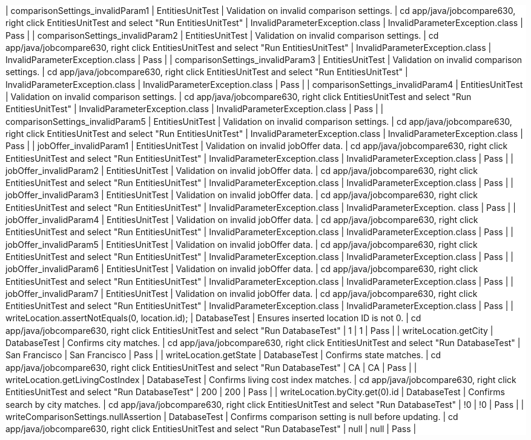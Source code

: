 |          comparisonSettings_invalidParam1          | EntitiesUnitTest |                Validation on invalid comparison settings.               | cd app/java/jobcompare630, right click EntitiesUnitTest and select "Run EntitiesUnitTest" | InvalidParameterException.class |  InvalidParameterException.class |      Pass     |
|          comparisonSettings_invalidParam2          | EntitiesUnitTest |                Validation on invalid comparison settings.               | cd app/java/jobcompare630, right click EntitiesUnitTest and select "Run EntitiesUnitTest" | InvalidParameterException.class |  InvalidParameterException.class |      Pass     |
|          comparisonSettings_invalidParam3          | EntitiesUnitTest |                Validation on invalid comparison settings.               | cd app/java/jobcompare630, right click EntitiesUnitTest and select "Run EntitiesUnitTest" | InvalidParameterException.class |  InvalidParameterException.class |      Pass     |
|          comparisonSettings_invalidParam4          | EntitiesUnitTest |                Validation on invalid comparison settings.               | cd app/java/jobcompare630, right click EntitiesUnitTest and select "Run EntitiesUnitTest" | InvalidParameterException.class |  InvalidParameterException.class |      Pass     |
|          comparisonSettings_invalidParam5          | EntitiesUnitTest |                Validation on invalid comparison settings.               | cd app/java/jobcompare630, right click EntitiesUnitTest and select "Run EntitiesUnitTest" | InvalidParameterException.class |  InvalidParameterException.class |      Pass     |
|               jobOffer_invalidParam1               | EntitiesUnitTest |                   Validation on invalid jobOffer data.                  | cd app/java/jobcompare630, right click EntitiesUnitTest and select "Run EntitiesUnitTest" | InvalidParameterException.class |  InvalidParameterException.class |      Pass     |
|               jobOffer_invalidParam2               | EntitiesUnitTest |                   Validation on invalid jobOffer data.                  | cd app/java/jobcompare630, right click EntitiesUnitTest and select "Run EntitiesUnitTest" | InvalidParameterException.class |  InvalidParameterException.class |      Pass     |
|               jobOffer_invalidParam3               | EntitiesUnitTest |                   Validation on invalid jobOffer data.                  | cd app/java/jobcompare630, right click EntitiesUnitTest and select "Run EntitiesUnitTest" | InvalidParameterException.class | InvalidParameterException. class |      Pass     |
|               jobOffer_invalidParam4               | EntitiesUnitTest |                   Validation on invalid jobOffer data.                  | cd app/java/jobcompare630, right click EntitiesUnitTest and select "Run EntitiesUnitTest" | InvalidParameterException.class |  InvalidParameterException.class |      Pass     |
|               jobOffer_invalidParam5               | EntitiesUnitTest |                   Validation on invalid jobOffer data.                  | cd app/java/jobcompare630, right click EntitiesUnitTest and select "Run EntitiesUnitTest" | InvalidParameterException.class |  InvalidParameterException.class |      Pass     |
|               jobOffer_invalidParam6               | EntitiesUnitTest |                   Validation on invalid jobOffer data.                  | cd app/java/jobcompare630, right click EntitiesUnitTest and select "Run EntitiesUnitTest" | InvalidParameterException.class |  InvalidParameterException.class |      Pass     |
|               jobOffer_invalidParam7               | EntitiesUnitTest |                   Validation on invalid jobOffer data.                  | cd app/java/jobcompare630, right click EntitiesUnitTest and select "Run EntitiesUnitTest" | InvalidParameterException.class |  InvalidParameterException.class |      Pass     |
|   writeLocation.assertNotEquals(0, location.id);   |   DatabaseTest   |                  Ensures inserted location ID is not 0.                 |   cd app/java/jobcompare630, right click EntitiesUnitTest and select "Run DatabaseTest"   |                1                |                 1                |      Pass     |
|                writeLocation.getCity               |   DatabaseTest   |                          Confirms city matches.                         |   cd app/java/jobcompare630, right click EntitiesUnitTest and select "Run DatabaseTest"   |          San Francisco          |           San Francisco          |      Pass     |
|               writeLocation.getState               |   DatabaseTest   |                         Confirms state matches.                         |   cd app/java/jobcompare630, right click EntitiesUnitTest and select "Run DatabaseTest"   |                CA               |                CA                |      Pass     |
|          writeLocation.getLivingCostIndex          |   DatabaseTest   |                   Confirms living cost index matches.                   |   cd app/java/jobcompare630, right click EntitiesUnitTest and select "Run DatabaseTest"   |               200               |                200               |      Pass     |
|           writeLocation.byCity.get(0).id           |   DatabaseTest   |                     Confirms search by city matches.                    |   cd app/java/jobcompare630, right click EntitiesUnitTest and select "Run DatabaseTest"   |                !0               |                !0                |      Pass     |
|        writeComparisonSettings.nullAssertion       |   DatabaseTest   |           Confirms comparison setting is null before updating.          |   cd app/java/jobcompare630, right click EntitiesUnitTest and select "Run DatabaseTest"   |               null              |               null               |      Pass     |